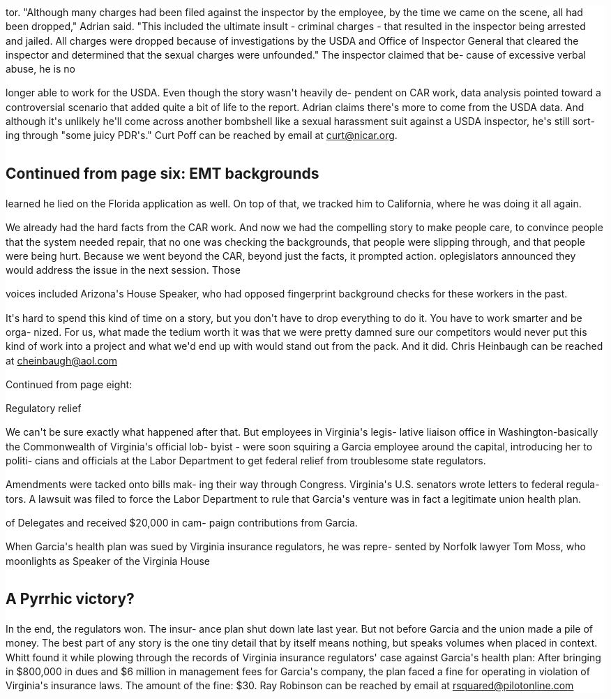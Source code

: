 tor. "Although many charges had been filed against the inspector by the employee, by the time we came on the scene, all had been dropped," Adrian said. "This included the ultimate insult - criminal charges - that resulted in the inspector being arrested and jailed. All charges were dropped because of investigations by the USDA and Office of Inspector General that cleared the inspector and determined that the sexual charges were unfounded." The inspector claimed that be- cause of excessive verbal abuse, he is no 

longer able to work for the USDA. Even though the story wasn't heavily de- pendent on CAR work, data analysis pointed toward a controversial scenario that added quite a bit of life to the report. Adrian claims there's more to come from the USDA data. And although it's unlikely he'll come across another bombshell like a sexual harassment suit against a USDA inspector, he's still sort- ing through "some juicy PDR's." Curt Poff can be reached by email at curt@nicar.org. 

## Continued from page six: EMT backgrounds 

learned he lied on the Florida application as well. On top of that, we tracked him to California, where he was doing it all again. 

We already had the hard facts from the CAR work. And now we had the compelling story to make people care, to convince people that the system needed repair, that no one was checking the backgrounds, that people were slipping through, and that people were being hurt. Because we went beyond the CAR, beyond just the facts, it prompted action. oplegislators announced they would address the issue in the next session. Those 

voices included Arizona's House Speaker, who had opposed fingerprint background checks for these workers in the past. 

It's hard to spend this kind of time on a story, but you don't have to drop everything to do it. You have to work smarter and be orga- nized. For us, what made the tedium worth it was that we were pretty damned sure our competitors would never put this kind of work into a project and what we'd end up with would stand out from the pack. And it did. Chris Heinbaugh can be reached at cheinbaugh@aol.com 

Continued from page eight: 

Regulatory relief 

We can't be sure exactly what happened after that. But employees in Virginia's legis- lative liaison office in Washington-basically the Commonwealth of Virginia's official lob- byist - were soon squiring a Garcia employee around the capital, introducing her to politi- cians and officials at the Labor Department to get federal relief from troublesome state regulators. 

Amendments were tacked onto bills mak- ing their way through Congress. Virginia's U.S. senators wrote letters to federal regula- tors. A lawsuit was filed to force the Labor Department to rule that Garcia's venture was in fact a legitimate union health plan. 

of Delegates and received $20,000 in cam- paign contributions from Garcia. 

When Garcia's health plan was sued by Virginia insurance regulators, he was repre- sented by Norfolk lawyer Tom Moss, who moonlights as Speaker of the Virginia House 

## A Pyrrhic victory? 

In the end, the regulators won. The insur- ance plan shut down late last year. But not before Garcia and the union made a pile of money. The best part of any story is the one tiny detail that by itself means nothing, but speaks volumes when placed in context. Whitt found it while plowing through the records of Virginia insurance regulators' case against Garcia's health plan: After bringing in $800,000 in dues and $6 million in management fees for Garcia's company, the plan faced a fine for operating in violation of Virginia's insurance laws. The amount of the fine: $30. Ray Robinson can be reached by email at rsquared@pilotonline.com 
